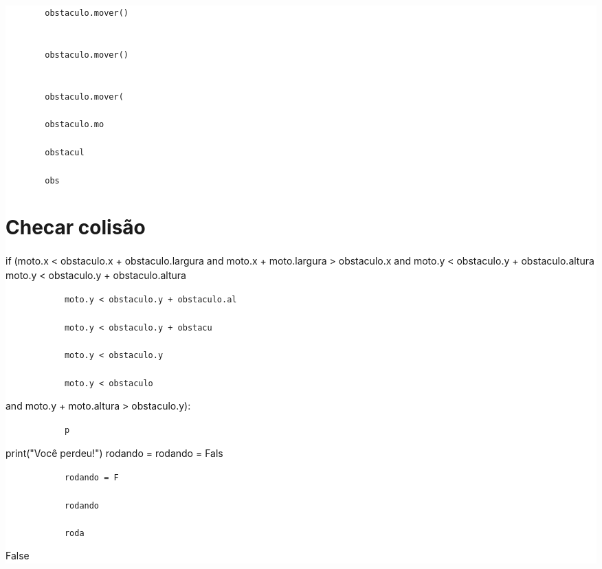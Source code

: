 
            obstaculo.mover()
     

            obstaculo.mover()
  

            obstaculo.mover(

            obstaculo.mo

            obstacul

            obs

   
# Checar colisão
            
         

      

  
if (moto.x < obstaculo.x + obstaculo.largura and moto.x + moto.largura > obstaculo.x and
                moto.y < obstaculo.y + obstaculo.altura 
                moto.y < obstaculo.y + obstaculo.altura 

                moto.y < obstaculo.y + obstaculo.al

                moto.y < obstaculo.y + obstacu

                moto.y < obstaculo.y 

                moto.y < obstaculo

               

            

         

      

  
and moto.y + moto.altura > obstaculo.y):
                
                p

             

        

  
print("Você perdeu!")
                rodando = 
                rodando = Fals

                rodando = F

                rodando 

                roda

                

           

      
False

            
